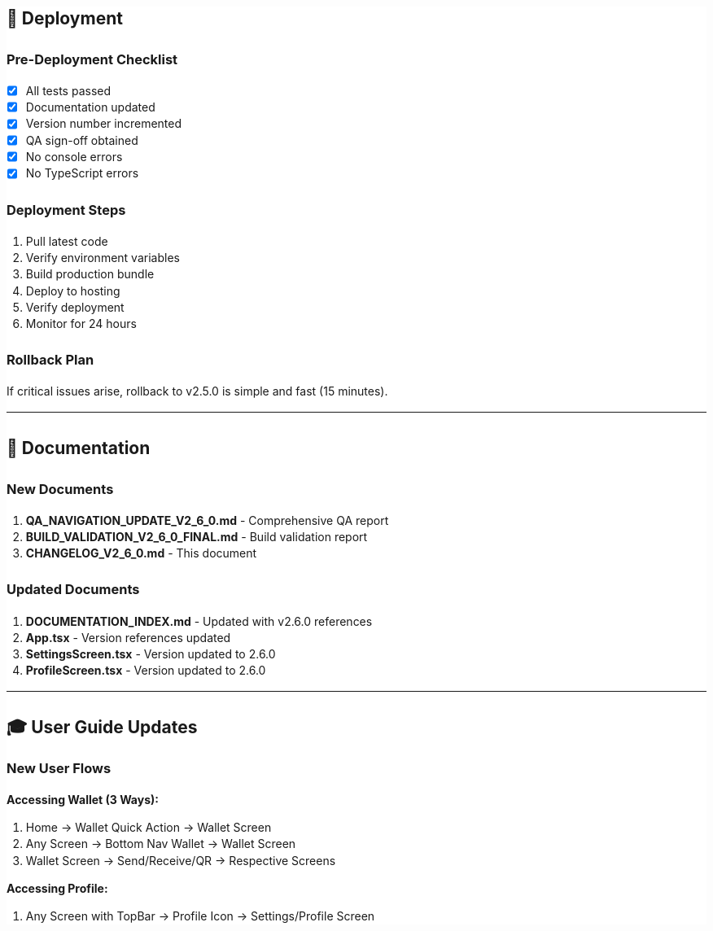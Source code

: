 
## 🚀 Deployment

### Pre-Deployment Checklist
- [x] All tests passed
- [x] Documentation updated
- [x] Version number incremented
- [x] QA sign-off obtained
- [x] No console errors
- [x] No TypeScript errors

### Deployment Steps
1. Pull latest code
2. Verify environment variables
3. Build production bundle
4. Deploy to hosting
5. Verify deployment
6. Monitor for 24 hours

### Rollback Plan
If critical issues arise, rollback to v2.5.0 is simple and fast (15 minutes).

---

## 📝 Documentation

### New Documents
1. **QA_NAVIGATION_UPDATE_V2_6_0.md** - Comprehensive QA report
2. **BUILD_VALIDATION_V2_6_0_FINAL.md** - Build validation report
3. **CHANGELOG_V2_6_0.md** - This document

### Updated Documents
1. **DOCUMENTATION_INDEX.md** - Updated with v2.6.0 references
2. **App.tsx** - Version references updated
3. **SettingsScreen.tsx** - Version updated to 2.6.0
4. **ProfileScreen.tsx** - Version updated to 2.6.0

---

## 🎓 User Guide Updates

### New User Flows

**Accessing Wallet (3 Ways):**
1. Home → Wallet Quick Action → Wallet Screen
2. Any Screen → Bottom Nav Wallet → Wallet Screen
3. Wallet Screen → Send/Receive/QR → Respective Screens

**Accessing Profile:**
1. Any Screen with TopBar → Profile Icon → Settings/Profile Screen
